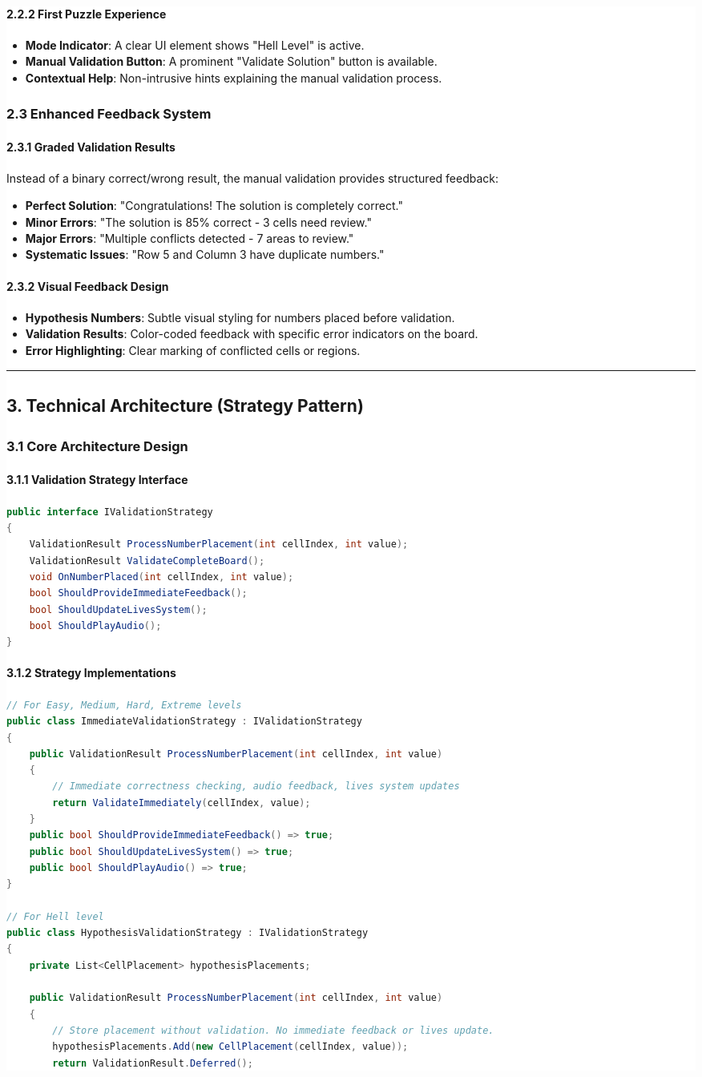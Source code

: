 #### 2.2.2 First Puzzle Experience
- **Mode Indicator**: A clear UI element shows "Hell Level" is active.
- **Manual Validation Button**: A prominent "Validate Solution" button is available.
- **Contextual Help**: Non-intrusive hints explaining the manual validation process.

### 2.3 Enhanced Feedback System

#### 2.3.1 Graded Validation Results
Instead of a binary correct/wrong result, the manual validation provides structured feedback:
- **Perfect Solution**: "Congratulations! The solution is completely correct."
- **Minor Errors**: "The solution is 85% correct - 3 cells need review."
- **Major Errors**: "Multiple conflicts detected - 7 areas to review."
- **Systematic Issues**: "Row 5 and Column 3 have duplicate numbers."

#### 2.3.2 Visual Feedback Design
- **Hypothesis Numbers**: Subtle visual styling for numbers placed before validation.
- **Validation Results**: Color-coded feedback with specific error indicators on the board.
- **Error Highlighting**: Clear marking of conflicted cells or regions.

---

## 3. Technical Architecture (Strategy Pattern)

### 3.1 Core Architecture Design

#### 3.1.1 Validation Strategy Interface
```csharp
public interface IValidationStrategy
{
    ValidationResult ProcessNumberPlacement(int cellIndex, int value);
    ValidationResult ValidateCompleteBoard();
    void OnNumberPlaced(int cellIndex, int value);
    bool ShouldProvideImmediateFeedback();
    bool ShouldUpdateLivesSystem();
    bool ShouldPlayAudio();
}
```

#### 3.1.2 Strategy Implementations
```csharp
// For Easy, Medium, Hard, Extreme levels
public class ImmediateValidationStrategy : IValidationStrategy
{
    public ValidationResult ProcessNumberPlacement(int cellIndex, int value)
    {
        // Immediate correctness checking, audio feedback, lives system updates
        return ValidateImmediately(cellIndex, value);
    }
    public bool ShouldProvideImmediateFeedback() => true;
    public bool ShouldUpdateLivesSystem() => true;
    public bool ShouldPlayAudio() => true;
}

// For Hell level
public class HypothesisValidationStrategy : IValidationStrategy
{
    private List<CellPlacement> hypothesisPlacements;

    public ValidationResult ProcessNumberPlacement(int cellIndex, int value)
    {
        // Store placement without validation. No immediate feedback or lives update.
        hypothesisPlacements.Add(new CellPlacement(cellIndex, value));
        return ValidationResult.Deferred();
```